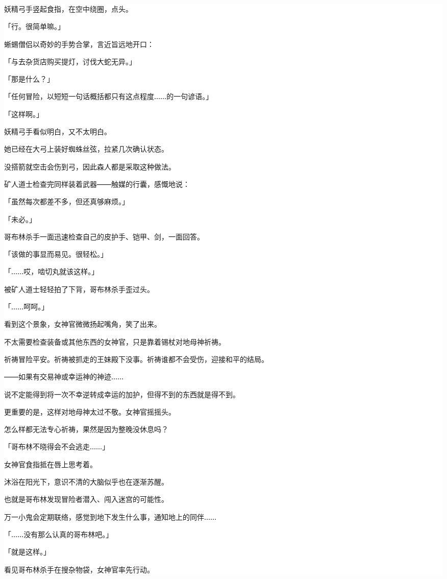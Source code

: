 妖精弓手竖起食指，在空中绕圈，点头。

「行。很简单嘛。」

蜥蜴僧侣以奇妙的手势合掌，言近旨远地开口：

「与去杂货店购买提灯，讨伐大蛇无异。」

「那是什么？」

「任何冒险，以短短一句话概括都只有这点程度……的一句谚语。」

「这样啊。」

妖精弓手看似明白，又不太明白。

她已经在大弓上装好蜘蛛丝弦，拉紧几次确认状态。

没搭箭就空击会伤到弓，因此森人都是采取这种做法。

矿人道士检查完同样装着武器——触媒的行囊，感慨地说：

「虽然每次都差不多，但还真够麻烦。」

「未必。」

哥布林杀手一面迅速检查自己的皮护手、铠甲、剑，一面回答。

「该做的事显而易见。很轻松。」

「……哎，啮切丸就该这样。」

被矿人道士轻轻拍了下背，哥布林杀手歪过头。

「……呵呵。」

看到这个景象，女神官微微扬起嘴角，笑了出来。

不太需要检查装备或其他东西的女神官，只是靠着锡杖对地母神祈祷。

祈祷冒险平安。祈祷被抓走的王妹殿下没事。祈祷谁都不会受伤，迎接和平的结局。

——如果有交易神或幸运神的神迹……

说不定能得到将一次不幸逆转成幸运的加护，但得不到的东西就是得不到。

更重要的是，这样对地母神太过不敬。女神官摇摇头。

怎么样都无法专心祈祷，果然是因为整晚没休息吗？

「哥布林不晓得会不会逃走……」

女神官食指抵在唇上思考着。

沐浴在阳光下，意识不清的大脑似乎也在逐渐苏醒。

也就是哥布林发现冒险者潜入、闯入迷宫的可能性。

万一小鬼会定期联络，感觉到地下发生什么事，通知地上的同伴……

「……没有那么认真的哥布林吧。」

「就是这样。」

看见哥布林杀手在搜杂物袋，女神官率先行动。
